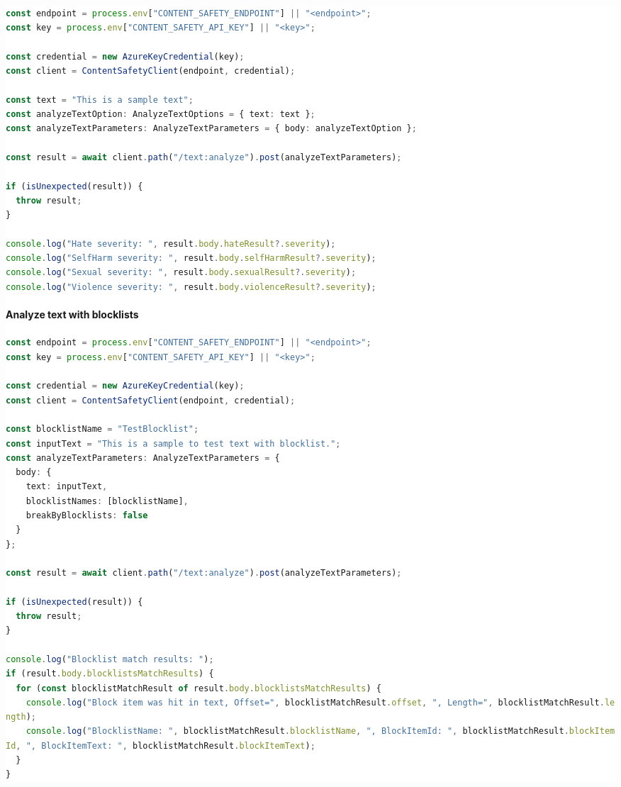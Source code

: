 ```typescript
const endpoint = process.env["CONTENT_SAFETY_ENDPOINT"] || "<endpoint>";
const key = process.env["CONTENT_SAFETY_API_KEY"] || "<key>";

const credential = new AzureKeyCredential(key);
const client = ContentSafetyClient(endpoint, credential);

const text = "This is a sample text";
const analyzeTextOption: AnalyzeTextOptions = { text: text };
const analyzeTextParameters: AnalyzeTextParameters = { body: analyzeTextOption };

const result = await client.path("/text:analyze").post(analyzeTextParameters);

if (isUnexpected(result)) {
  throw result;
}

console.log("Hate severity: ", result.body.hateResult?.severity);
console.log("SelfHarm severity: ", result.body.selfHarmResult?.severity);
console.log("Sexual severity: ", result.body.sexualResult?.severity);
console.log("Violence severity: ", result.body.violenceResult?.severity);
```

#### Analyze text with blocklists

```typescript
const endpoint = process.env["CONTENT_SAFETY_ENDPOINT"] || "<endpoint>";
const key = process.env["CONTENT_SAFETY_API_KEY"] || "<key>";

const credential = new AzureKeyCredential(key);
const client = ContentSafetyClient(endpoint, credential);

const blocklistName = "TestBlocklist";
const inputText = "This is a sample to test text with blocklist.";
const analyzeTextParameters: AnalyzeTextParameters = {
  body: {
    text: inputText,
    blocklistNames: [blocklistName],
    breakByBlocklists: false
  }
};

const result = await client.path("/text:analyze").post(analyzeTextParameters);

if (isUnexpected(result)) {
  throw result;
}

console.log("Blocklist match results: ");
if (result.body.blocklistsMatchResults) {
  for (const blocklistMatchResult of result.body.blocklistsMatchResults) {
    console.log("Block item was hit in text, Offset=", blocklistMatchResult.offset, ", Length=", blocklistMatchResult.length);
    console.log("BlocklistName: ", blocklistMatchResult.blocklistName, ", BlockItemId: ", blocklistMatchResult.blockItemId, ", BlockItemText: ", blocklistMatchResult.blockItemText);
  }
}
```
